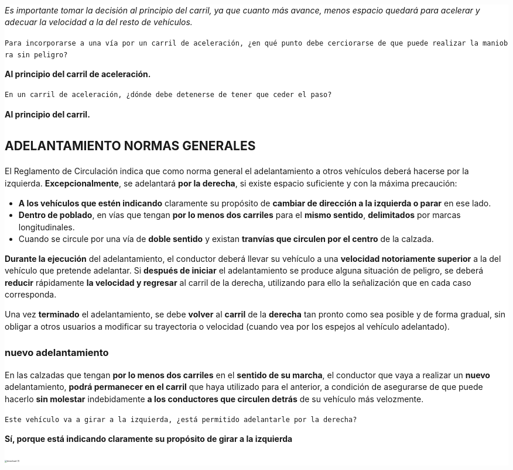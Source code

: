 *Es importante tomar la decisión al principio del carril, ya que cuanto más avance, menos espacio quedará para acelerar y adecuar la velocidad a la del resto de vehículos.*




	Para incorporarse a una vía por un carril de aceleración, ¿en qué punto debe cerciorarse de que puede realizar la maniobra sin peligro?

**Al principio del carril de aceleración.**

	En un carril de aceleración, ¿dónde debe detenerse de tener que ceder el paso?

**Al principio del carril.**



## ADELANTAMIENTO NORMAS GENERALES

El Reglamento de Circulación indica que como norma general el adelantamiento a otros vehículos deberá hacerse por la izquierda. **Excepcionalmente**, se adelantará **por la derecha**, si existe espacio suficiente y con la máxima precaución:

- **A los vehículos que estén indicando** claramente su propósito de **cambiar de dirección a la izquierda o parar** en ese lado.
- **Dentro de poblado**, en vías que tengan **por lo menos dos carriles** para el **mismo sentido**, **delimitados** por marcas longitudinales.
- Cuando se circule por una vía de **doble sentido** y existan **tranvías que circulen por el centro** de la calzada.

**Durante la ejecución** del adelantamiento, el conductor deberá llevar su vehículo a una **velocidad notoriamente superior** a la del vehículo que pretende adelantar. Si **después de iniciar** el adelantamiento se produce alguna situación de peligro, se deberá **reducir** rápidamente **la velocidad y regresar** al carril de la derecha, utilizando para ello la señalización que en cada caso corresponda.

Una vez **terminado** el adelantamiento, se debe **volver** al **carril** de la **derecha** tan pronto como sea posible y de forma gradual, sin obligar a otros usuarios a modificar su trayectoria o velocidad (cuando vea por los espejos al vehículo adelantado).



### **nuevo** adelantamiento

En las calzadas que tengan **por lo menos dos carriles** en el **sentido de su marcha**, el conductor que vaya a realizar un **nuevo** adelantamiento, **podrá permanecer en el carril** que haya utilizado para el anterior, a condición de asegurarse de que puede hacerlo **sin molestar** indebidamente **a los conductores que circulen detrás** de su vehículo más velozmente.



```
Este vehículo va a girar a la izquierda, ¿está permitido adelantarle por la derecha?
```

**Sí, porque está indicando claramente su propósito de girar a la izquierda**

<img src="file:///Users/yangyang/PERMISO-B/image/download%20(1)-3044520.png?lastModify=1643046183" alt="download (1)" style="zoom:25%;" />

